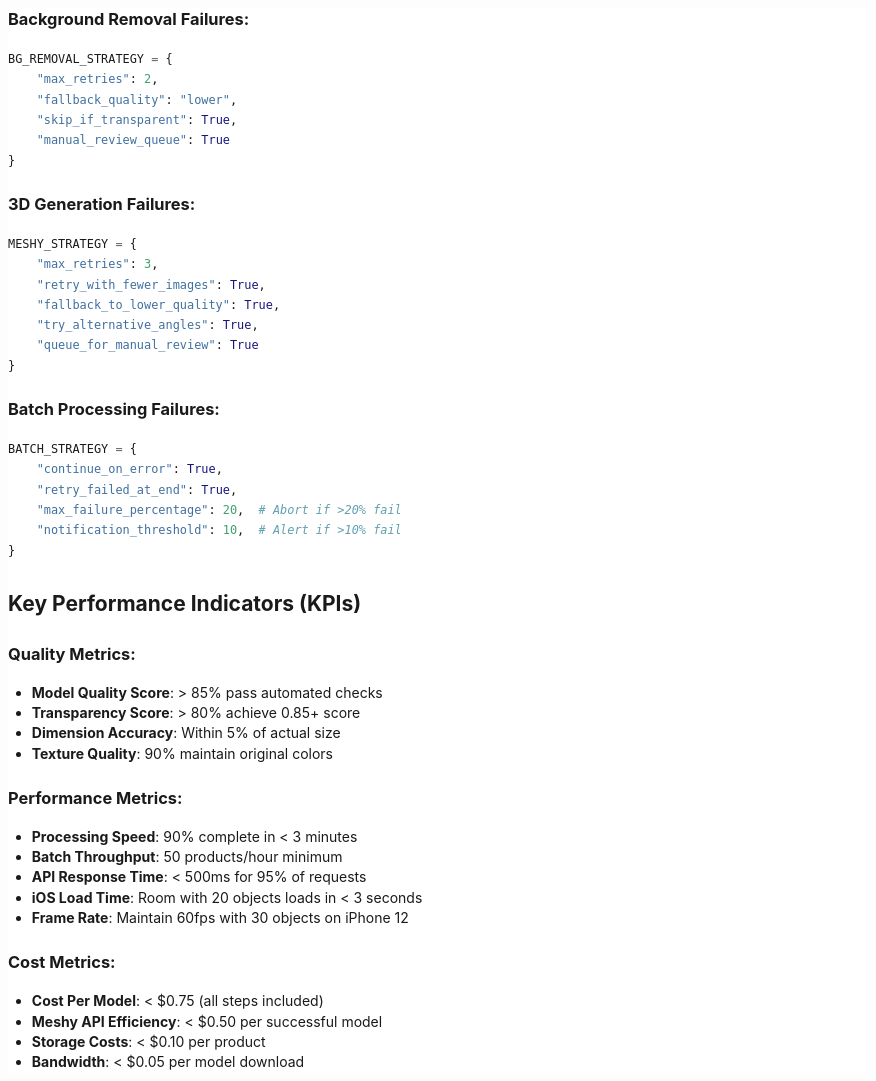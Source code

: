 ### Background Removal Failures:
```python
BG_REMOVAL_STRATEGY = {
    "max_retries": 2,
    "fallback_quality": "lower",
    "skip_if_transparent": True,
    "manual_review_queue": True
}
```

### 3D Generation Failures:
```python
MESHY_STRATEGY = {
    "max_retries": 3,
    "retry_with_fewer_images": True,
    "fallback_to_lower_quality": True,
    "try_alternative_angles": True,
    "queue_for_manual_review": True
}
```

### Batch Processing Failures:
```python
BATCH_STRATEGY = {
    "continue_on_error": True,
    "retry_failed_at_end": True,
    "max_failure_percentage": 20,  # Abort if >20% fail
    "notification_threshold": 10,  # Alert if >10% fail
}
```

## Key Performance Indicators (KPIs)

### Quality Metrics:
- **Model Quality Score**: > 85% pass automated checks
- **Transparency Score**: > 80% achieve 0.85+ score
- **Dimension Accuracy**: Within 5% of actual size
- **Texture Quality**: 90% maintain original colors

### Performance Metrics:
- **Processing Speed**: 90% complete in < 3 minutes
- **Batch Throughput**: 50 products/hour minimum
- **API Response Time**: < 500ms for 95% of requests
- **iOS Load Time**: Room with 20 objects loads in < 3 seconds
- **Frame Rate**: Maintain 60fps with 30 objects on iPhone 12

### Cost Metrics:
- **Cost Per Model**: < $0.75 (all steps included)
- **Meshy API Efficiency**: < $0.50 per successful model
- **Storage Costs**: < $0.10 per product
- **Bandwidth**: < $0.05 per model download
